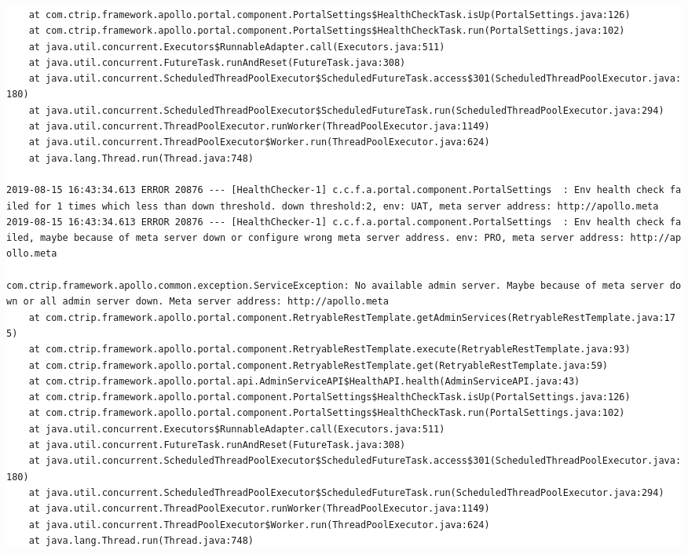 ```log
	at com.ctrip.framework.apollo.portal.component.PortalSettings$HealthCheckTask.isUp(PortalSettings.java:126)
	at com.ctrip.framework.apollo.portal.component.PortalSettings$HealthCheckTask.run(PortalSettings.java:102)
	at java.util.concurrent.Executors$RunnableAdapter.call(Executors.java:511)
	at java.util.concurrent.FutureTask.runAndReset(FutureTask.java:308)
	at java.util.concurrent.ScheduledThreadPoolExecutor$ScheduledFutureTask.access$301(ScheduledThreadPoolExecutor.java:180)
	at java.util.concurrent.ScheduledThreadPoolExecutor$ScheduledFutureTask.run(ScheduledThreadPoolExecutor.java:294)
	at java.util.concurrent.ThreadPoolExecutor.runWorker(ThreadPoolExecutor.java:1149)
	at java.util.concurrent.ThreadPoolExecutor$Worker.run(ThreadPoolExecutor.java:624)
	at java.lang.Thread.run(Thread.java:748)

2019-08-15 16:43:34.613 ERROR 20876 --- [HealthChecker-1] c.c.f.a.portal.component.PortalSettings  : Env health check failed for 1 times which less than down threshold. down threshold:2, env: UAT, meta server address: http://apollo.meta
2019-08-15 16:43:34.613 ERROR 20876 --- [HealthChecker-1] c.c.f.a.portal.component.PortalSettings  : Env health check failed, maybe because of meta server down or configure wrong meta server address. env: PRO, meta server address: http://apollo.meta

com.ctrip.framework.apollo.common.exception.ServiceException: No available admin server. Maybe because of meta server down or all admin server down. Meta server address: http://apollo.meta
	at com.ctrip.framework.apollo.portal.component.RetryableRestTemplate.getAdminServices(RetryableRestTemplate.java:175)
	at com.ctrip.framework.apollo.portal.component.RetryableRestTemplate.execute(RetryableRestTemplate.java:93)
	at com.ctrip.framework.apollo.portal.component.RetryableRestTemplate.get(RetryableRestTemplate.java:59)
	at com.ctrip.framework.apollo.portal.api.AdminServiceAPI$HealthAPI.health(AdminServiceAPI.java:43)
	at com.ctrip.framework.apollo.portal.component.PortalSettings$HealthCheckTask.isUp(PortalSettings.java:126)
	at com.ctrip.framework.apollo.portal.component.PortalSettings$HealthCheckTask.run(PortalSettings.java:102)
	at java.util.concurrent.Executors$RunnableAdapter.call(Executors.java:511)
	at java.util.concurrent.FutureTask.runAndReset(FutureTask.java:308)
	at java.util.concurrent.ScheduledThreadPoolExecutor$ScheduledFutureTask.access$301(ScheduledThreadPoolExecutor.java:180)
	at java.util.concurrent.ScheduledThreadPoolExecutor$ScheduledFutureTask.run(ScheduledThreadPoolExecutor.java:294)
	at java.util.concurrent.ThreadPoolExecutor.runWorker(ThreadPoolExecutor.java:1149)
	at java.util.concurrent.ThreadPoolExecutor$Worker.run(ThreadPoolExecutor.java:624)
	at java.lang.Thread.run(Thread.java:748)
```